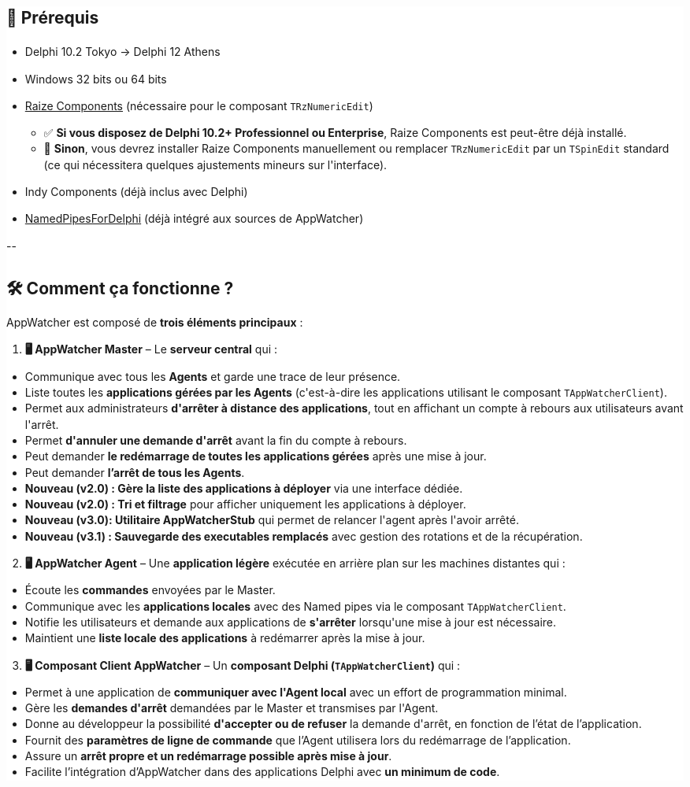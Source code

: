 
## 🧩 Prérequis

- Delphi 10.2 Tokyo → Delphi 12 Athens
- Windows 32 bits ou 64 bits
- [Raize Components](https://www.raize.com/DevTools/Download/index.htm) (nécessaire pour le composant `TRzNumericEdit`)  
  - ✅ **Si vous disposez de Delphi 10.2+ Professionnel ou Enterprise**, Raize Components est peut-être déjà installé.  
  - 🔔 **Sinon**, vous devrez installer Raize Components manuellement ou remplacer `TRzNumericEdit` par un `TSpinEdit` standard (ce qui nécessitera quelques ajustements mineurs sur l'interface).

- Indy Components (déjà inclus avec Delphi)
- [NamedPipesForDelphi](https://github.com/superflexible/NamedPipesForDelphi) (déjà intégré aux sources de AppWatcher)

--

## 🛠️ Comment ça fonctionne ?  

AppWatcher est composé de **trois éléments principaux** :  

1. **🖥️ AppWatcher Master** – Le **serveur central** qui :  

- Communique avec tous les **Agents** et garde une trace de leur présence.  
- Liste toutes les **applications gérées par les Agents** (c'est-à-dire les applications utilisant le composant `TAppWatcherClient`).  
- Permet aux administrateurs **d'arrêter à distance des applications**, tout en affichant un compte à rebours aux utilisateurs avant l'arrêt.  
- Permet **d'annuler une demande d'arrêt** avant la fin du compte à rebours.  
- Peut demander **le redémarrage de toutes les applications gérées** après une mise à jour.  
- Peut demander **l’arrêt de tous les Agents**.
- **Nouveau (v2.0) : Gère la liste des applications à déployer** via une interface dédiée.   
- **Nouveau (v2.0) : Tri et filtrage** pour afficher uniquement les applications à déployer.  
- **Nouveau (v3.0): Utilitaire AppWatcherStub** qui permet de relancer l'agent après l'avoir arrêté.  
- **Nouveau (v3.1) : Sauvegarde des executables remplacés** avec gestion des rotations et de la récupération.  

2. **🖥️ AppWatcher Agent** – Une **application légère** exécutée en arrière plan sur les machines distantes qui :

- Écoute les **commandes** envoyées par le Master.  
- Communique avec les **applications locales** avec des Named pipes via le composant `TAppWatcherClient`.  
- Notifie les utilisateurs et demande aux applications de **s'arrêter** lorsqu'une mise à jour est nécessaire.  
- Maintient une **liste locale des applications** à redémarrer après la mise à jour.


3. **🖥️ Composant Client AppWatcher** – Un **composant Delphi (`TAppWatcherClient`)** qui :  

- Permet à une application de **communiquer avec l'Agent local** avec un effort de programmation minimal.  
- Gère les **demandes d'arrêt** demandées par le Master et transmises par l'Agent.  
- Donne au développeur la possibilité **d'accepter ou de refuser** la demande d'arrêt, en fonction de l’état de l’application.  
- Fournit des **paramètres de ligne de commande** que l’Agent utilisera lors du redémarrage de l’application.  
- Assure un **arrêt propre et un redémarrage possible après mise à jour**.  
- Facilite l’intégration d’AppWatcher dans des applications Delphi avec **un minimum de code**.  
